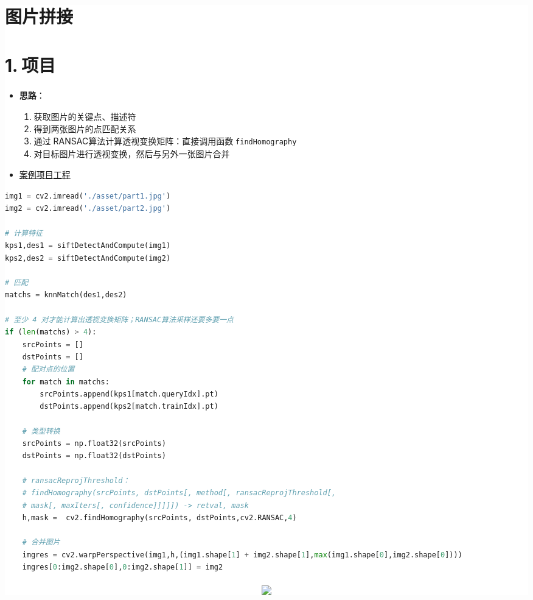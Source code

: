 # 图片拼接

# 1. 项目

- **思路**：
  1. 获取图片的关键点、描述符
  2. 得到两张图片的点匹配关系
  3. 通过 RANSAC算法计算透视变换矩阵：直接调用函数 `findHomography`
  4. 对目标图片进行透视变换，然后与另外一张图片合并

- <a href="https://github.com/spite-triangle/artificial_intelligence/tree/master/example/computerVision/imageMerge" class="jump_link"> 案例项目工程 </a>

```python
img1 = cv2.imread('./asset/part1.jpg')
img2 = cv2.imread('./asset/part2.jpg')

# 计算特征
kps1,des1 = siftDetectAndCompute(img1)
kps2,des2 = siftDetectAndCompute(img2)

# 匹配
matchs = knnMatch(des1,des2)

# 至少 4 对才能计算出透视变换矩阵；RANSAC算法采样还要多要一点
if (len(matchs) > 4):
    srcPoints = []
    dstPoints = []
    # 配对点的位置
    for match in matchs:
        srcPoints.append(kps1[match.queryIdx].pt)
        dstPoints.append(kps2[match.trainIdx].pt)

    # 类型转换
    srcPoints = np.float32(srcPoints)
    dstPoints = np.float32(dstPoints)

    # ransacReprojThreshold：
    # findHomography(srcPoints, dstPoints[, method[, ransacReprojThreshold[, 
    # mask[, maxIters[, confidence]]]]]) -> retval, mask
    h,mask =  cv2.findHomography(srcPoints, dstPoints,cv2.RANSAC,4)

    # 合并图片
    imgres = cv2.warpPerspective(img1,h,(img1.shape[1] + img2.shape[1],max(img1.shape[0],img2.shape[0])))
    imgres[0:img2.shape[0],0:img2.shape[1]] = img2
```

<p style="text-align:center;"><img src="/artificial_intelligence/image/computerVision/imageMerge.jpg" width="75%" align="middle" /></p>
